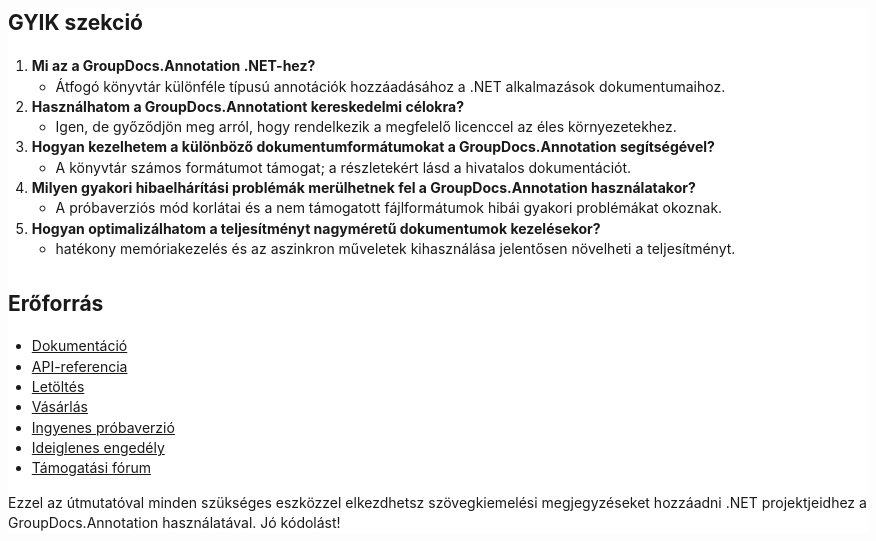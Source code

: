 ## GYIK szekció
1. **Mi az a GroupDocs.Annotation .NET-hez?**
   - Átfogó könyvtár különféle típusú annotációk hozzáadásához a .NET alkalmazások dokumentumaihoz.
2. **Használhatom a GroupDocs.Annotationt kereskedelmi célokra?**
   - Igen, de győződjön meg arról, hogy rendelkezik a megfelelő licenccel az éles környezetekhez.
3. **Hogyan kezelhetem a különböző dokumentumformátumokat a GroupDocs.Annotation segítségével?**
   - A könyvtár számos formátumot támogat; a részletekért lásd a hivatalos dokumentációt.
4. **Milyen gyakori hibaelhárítási problémák merülhetnek fel a GroupDocs.Annotation használatakor?**
   - A próbaverziós mód korlátai és a nem támogatott fájlformátumok hibái gyakori problémákat okoznak.
5. **Hogyan optimalizálhatom a teljesítményt nagyméretű dokumentumok kezelésekor?**
   - hatékony memóriakezelés és az aszinkron műveletek kihasználása jelentősen növelheti a teljesítményt.

## Erőforrás
- [Dokumentáció](https://docs.groupdocs.com/annotation/net/)
- [API-referencia](https://reference.groupdocs.com/annotation/net/)
- [Letöltés](https://releases.groupdocs.com/annotation/net/)
- [Vásárlás](https://purchase.groupdocs.com/buy)
- [Ingyenes próbaverzió](https://releases.groupdocs.com/annotation/net/)
- [Ideiglenes engedély](https://purchase.groupdocs.com/temporary-license/)
- [Támogatási fórum](https://forum.groupdocs.com/c/annotation/) 

Ezzel az útmutatóval minden szükséges eszközzel elkezdhetsz szövegkiemelési megjegyzéseket hozzáadni .NET projektjeidhez a GroupDocs.Annotation használatával. Jó kódolást!